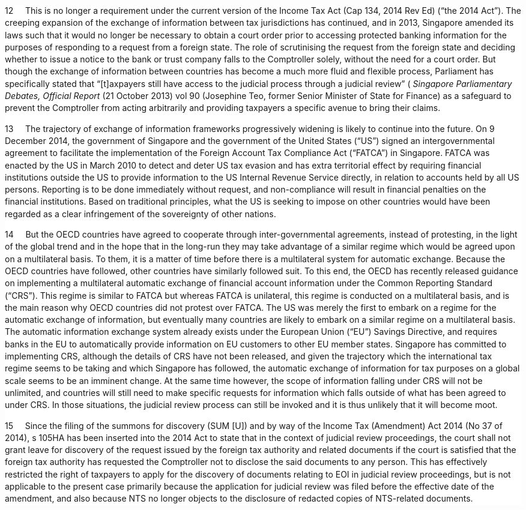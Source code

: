 12     This is no longer a requirement under the current version of the Income Tax Act (Cap 134, 2014 Rev Ed) (“the 2014 Act”). The creeping expansion of the exchange of information between tax jurisdictions has continued, and in 2013, Singapore amended its laws such that it would no longer be necessary to obtain a court order prior to accessing protected banking information for the purposes of responding to a request from a foreign state. The role of scrutinising the request from the foreign state and deciding whether to issue a notice to the bank or trust company falls to the Comptroller solely, without the need for a court order. But though the exchange of information between countries has become a much more fluid and flexible process, Parliament has specifically stated that “[t]axpayers still have access to the judicial process through a judicial review” ( _Singapore Parliamentary Debates, Official Report_ (21 October 2013) vol 90 (Josephine Teo, former Senior Minister of State for Finance) as a safeguard to prevent the Comptroller from acting arbitrarily and providing taxpayers a specific avenue to bring their claims. 

13     The trajectory of exchange of information frameworks progressively widening is likely to continue into the future. On 9 December 2014, the government of Singapore and the government of the United States (“US”) signed an intergovernmental agreement to facilitate the implementation of the Foreign Account Tax Compliance Act (“FATCA”) in Singapore. FATCA was enacted by the US in March 2010 to detect and deter US tax evasion and has extra territorial effect by requiring financial institutions outside the US to provide information to the US Internal Revenue Service directly, in relation to accounts held by all US persons. Reporting is to be done immediately without request, and non-compliance will result in financial penalties on the financial institutions. Based on traditional principles, what the US is seeking to impose on other countries would have been regarded as a clear infringement of the sovereignty of other nations. 


14     But the OECD countries have agreed to cooperate through inter-governmental agreements, instead of protesting, in the light of the global trend and in the hope that in the long-run they may take advantage of a similar regime which would be agreed upon on a multilateral basis. To them, it is a matter of time before there is a multilateral system for automatic exchange. Because the OECD countries have followed, other countries have similarly followed suit. To this end, the OECD has recently released guidance on implementing a multilateral automatic exchange of financial account information under the Common Reporting Standard (“CRS”). This regime is similar to FATCA but whereas FATCA is unilateral, this regime is conducted on a multilateral basis, and is the main reason why OECD countries did not protest over FATCA. The US was merely the first to embark on a regime for the automatic exchange of information, but eventually many countries are likely to embark on a similar regime on a multilateral basis. The automatic information exchange system already exists under the European Union (“EU”) Savings Directive, and requires banks in the EU to automatically provide information on EU customers to other EU member states. Singapore has committed to implementing CRS, although the details of CRS have not been released, and given the trajectory which the international tax regime seems to be taking and which Singapore has followed, the automatic exchange of information for tax purposes on a global scale seems to be an imminent change. At the same time however, the scope of information falling under CRS will not be unlimited, and countries will still need to make specific requests for information which falls outside of what has been agreed to under CRS. In those situations, the judicial review process can still be invoked and it is thus unlikely that it will become moot. 

15     Since the filing of the summons for discovery (SUM [U]) and by way of the Income Tax (Amendment) Act 2014 (No 37 of 2014), s 105HA has been inserted into the 2014 Act to state that in the context of judicial review proceedings, the court shall not grant leave for discovery of the request issued by the foreign tax authority and related documents if the court is satisfied that the foreign tax authority has requested the Comptroller not to disclose the said documents to any person. This has effectively restricted the right of taxpayers to apply for the discovery of documents relating to EOI in judicial review proceedings, but is not applicable to the present case primarily because the application for judicial review was filed before the effective date of the amendment, and also because NTS no longer objects to the disclosure of redacted copies of NTS-related documents. 
